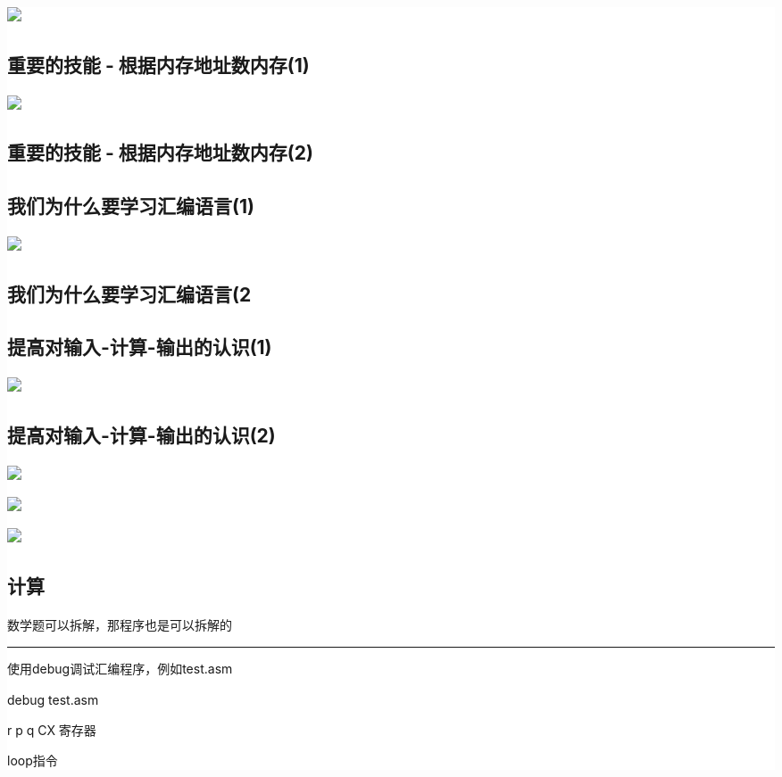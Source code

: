 
![](https://user-gold-cdn.xitu.io/2020/7/22/1737731ae7d80cb9?w=802&h=156&f=png&s=148182)

## 重要的技能 - 根据内存地址数内存(1)

![](https://user-gold-cdn.xitu.io/2020/7/22/1737734b366d9b32?w=527&h=800&f=png&s=387301)
## 重要的技能 - 根据内存地址数内存(2)

## 我们为什么要学习汇编语言(1)

![](https://user-gold-cdn.xitu.io/2020/7/22/173773c374e31b9f?w=1329&h=845&f=png&s=529306)

## 我们为什么要学习汇编语言(2

## 提高对输入-计算-输出的认识(1)


![](https://user-gold-cdn.xitu.io/2020/7/25/1738547f841af94d?w=2016&h=509&f=png&s=884222)

## 提高对输入-计算-输出的认识(2)
![](https://user-gold-cdn.xitu.io/2020/7/25/173854c2526ea538?w=1286&h=671&f=png&s=946712)

![](https://user-gold-cdn.xitu.io/2020/7/25/173854cab4472eda?w=1273&h=557&f=png&s=376523)

![](https://user-gold-cdn.xitu.io/2020/7/25/173854d05e433b11?w=1102&h=354&f=png&s=236857)

## 计算
数学题可以拆解，那程序也是可以拆解的

----

使用debug调试汇编程序，例如test.asm

debug test.asm

r p q
CX 寄存器

loop指令